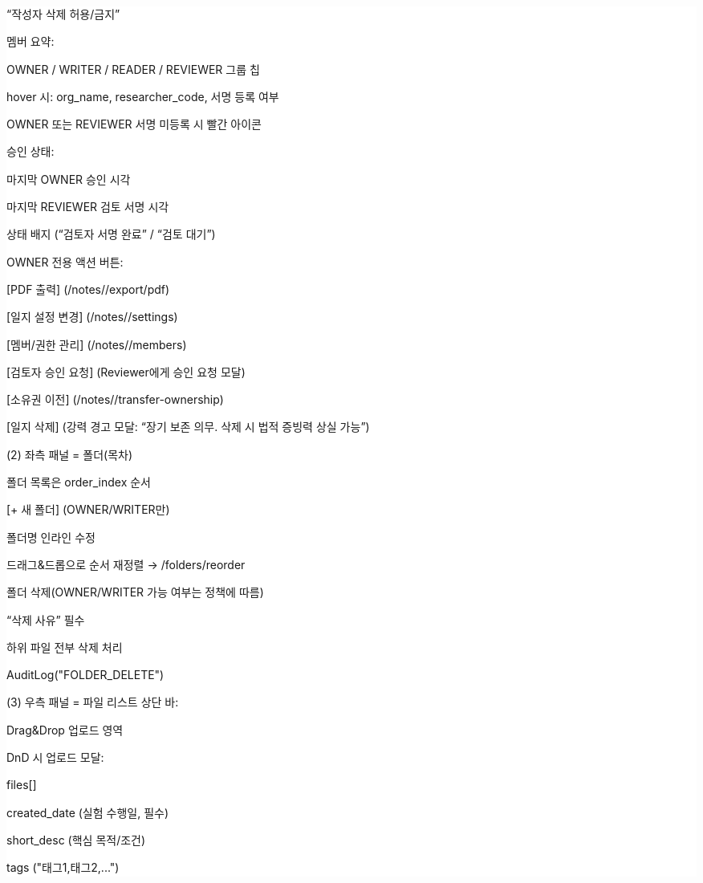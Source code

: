 “작성자 삭제 허용/금지”

멤버 요약:

OWNER / WRITER / READER / REVIEWER 그룹 칩

hover 시: org_name, researcher_code, 서명 등록 여부

OWNER 또는 REVIEWER 서명 미등록 시 빨간 아이콘

승인 상태:

마지막 OWNER 승인 시각

마지막 REVIEWER 검토 서명 시각

상태 배지 (“검토자 서명 완료” / “검토 대기”)

OWNER 전용 액션 버튼:

[PDF 출력] (/notes/<id>/export/pdf)

[일지 설정 변경] (/notes/<id>/settings)

[멤버/권한 관리] (/notes/<id>/members)

[검토자 승인 요청] (Reviewer에게 승인 요청 모달)

[소유권 이전] (/notes/<id>/transfer-ownership)

[일지 삭제] (강력 경고 모달: “장기 보존 의무. 삭제 시 법적 증빙력 상실 가능”)

(2) 좌측 패널 = 폴더(목차)

폴더 목록은 order_index 순서

[+ 새 폴더] (OWNER/WRITER만)

폴더명 인라인 수정

드래그&드롭으로 순서 재정렬 → /folders/reorder

폴더 삭제(OWNER/WRITER 가능 여부는 정책에 따름)

“삭제 사유” 필수

하위 파일 전부 삭제 처리

AuditLog("FOLDER_DELETE")

(3) 우측 패널 = 파일 리스트
상단 바:

Drag&Drop 업로드 영역

DnD 시 업로드 모달:

files[]

created_date (실험 수행일, 필수)

short_desc (핵심 목적/조건)

tags ("태그1,태그2,...")
